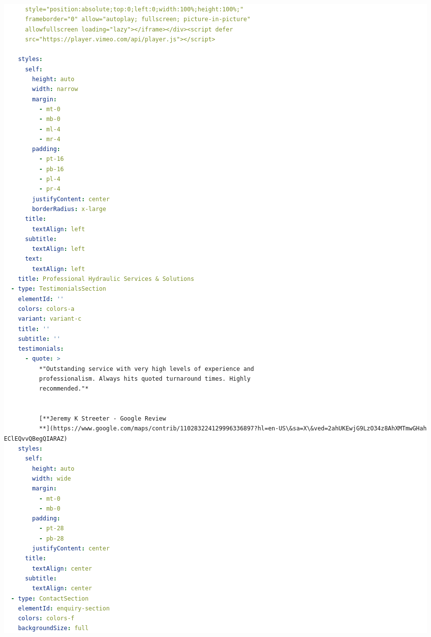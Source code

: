 ```yaml
      style="position:absolute;top:0;left:0;width:100%;height:100%;"
      frameborder="0" allow="autoplay; fullscreen; picture-in-picture"
      allowfullscreen loading="lazy"></iframe></div><script defer
      src="https://player.vimeo.com/api/player.js"></script>

    styles:
      self:
        height: auto
        width: narrow
        margin:
          - mt-0
          - mb-0
          - ml-4
          - mr-4
        padding:
          - pt-16
          - pb-16
          - pl-4
          - pr-4
        justifyContent: center
        borderRadius: x-large
      title:
        textAlign: left
      subtitle:
        textAlign: left
      text:
        textAlign: left
    title: Professional Hydraulic Services & Solutions
  - type: TestimonialsSection
    elementId: ''
    colors: colors-a
    variant: variant-c
    title: ''
    subtitle: ''
    testimonials:
      - quote: >
          *"Outstanding service with very high levels of experience and
          professionalism. Always hits quoted turnaround times. Highly
          recommended."*


          [**Jeremy K Streeter - Google Review  
          **](https://www.google.com/maps/contrib/110283224129996336897?hl=en-US\&sa=X\&ved=2ahUKEwjG9LzO34z8AhXMTmwGHahEClEQvvQBegQIARAZ)
    styles:
      self:
        height: auto
        width: wide
        margin:
          - mt-0
          - mb-0
        padding:
          - pt-28
          - pb-28
        justifyContent: center
      title:
        textAlign: center
      subtitle:
        textAlign: center
  - type: ContactSection
    elementId: enquiry-section
    colors: colors-f
    backgroundSize: full
```